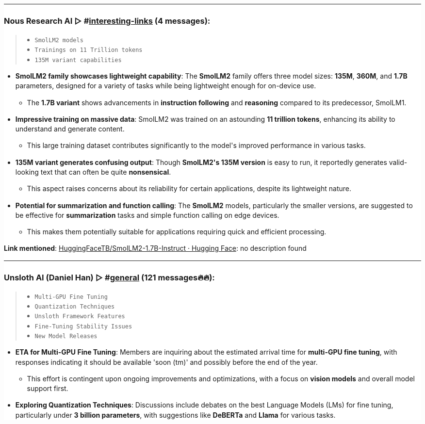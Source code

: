  

---

### **Nous Research AI ▷ #**[**interesting-links**](https://discord.com/channels/1053877538025386074/1132352574750728192/1301636388055289919) (4 messages):

> - `SmolLM2 models`
> - `Trainings on 11 Trillion tokens`
> - `135M variant capabilities`

- **SmolLM2 family showcases lightweight capability**: The **SmolLM2** family offers three model sizes: **135M**, **360M**, and **1.7B** parameters, designed for a variety of tasks while being lightweight enough for on-device use.
  
  - The **1.7B variant** shows advancements in **instruction following** and **reasoning** compared to its predecessor, SmolLM1.
- **Impressive training on massive data**: SmolLM2 was trained on an astounding **11 trillion tokens**, enhancing its ability to understand and generate content.
  
  - This large training dataset contributes significantly to the model's improved performance in various tasks.
- **135M variant generates confusing output**: Though **SmolLM2's 135M version** is easy to run, it reportedly generates valid-looking text that can often be quite **nonsensical**.
  
  - This aspect raises concerns about its reliability for certain applications, despite its lightweight nature.
- **Potential for summarization and function calling**: The **SmolLM2** models, particularly the smaller versions, are suggested to be effective for **summarization** tasks and simple function calling on edge devices.
  
  - This makes them potentially suitable for applications requiring quick and efficient processing.

 

**Link mentioned**: [HuggingFaceTB/SmolLM2-1.7B-Instruct · Hugging Face](https://huggingface.co/HuggingFaceTB/SmolLM2-1.7B-Instruct): no description found

 

---

### **Unsloth AI (Daniel Han) ▷ #**[**general**](https://discord.com/channels/1179035537009545276/1179035537529643040/1301262148697067530) (121 messages🔥🔥):

> - `Multi-GPU Fine Tuning`
> - `Quantization Techniques`
> - `Unsloth Framework Features`
> - `Fine-Tuning Stability Issues`
> - `New Model Releases`

- **ETA for Multi-GPU Fine Tuning**: Members are inquiring about the estimated arrival time for **multi-GPU fine tuning**, with responses indicating it should be available 'soon (tm)' and possibly before the end of the year.
  
  - This effort is contingent upon ongoing improvements and optimizations, with a focus on **vision models** and overall model support first.
- **Exploring Quantization Techniques**: Discussions include debates on the best Language Models (LMs) for fine tuning, particularly under **3 billion parameters**, with suggestions like **DeBERTa** and **Llama** for various tasks.
  